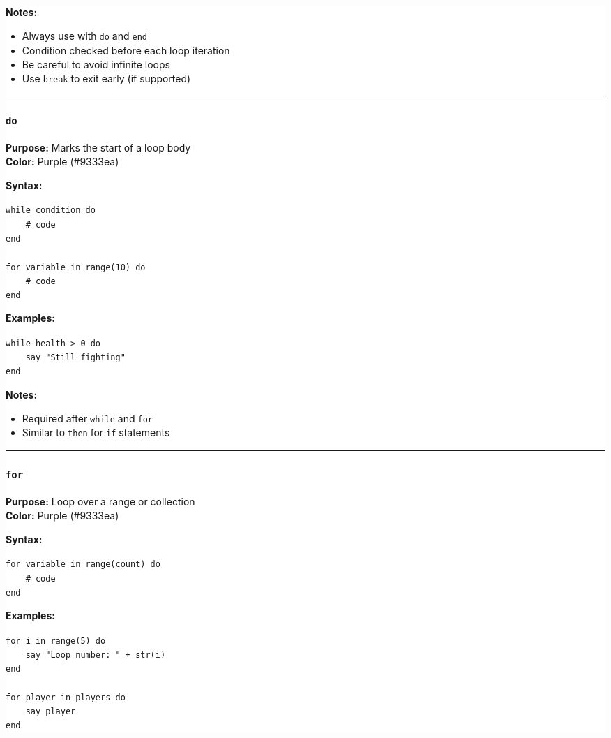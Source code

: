 **Notes:**
- Always use with `do` and `end`
- Condition checked before each loop iteration
- Be careful to avoid infinite loops
- Use `break` to exit early (if supported)

---

### `do`
**Purpose:** Marks the start of a loop body  
**Color:** Purple (#9333ea)

**Syntax:**
```Quill
while condition do
    # code
end

for variable in range(10) do
    # code
end
```

**Examples:**
```Quill
while health > 0 do
    say "Still fighting"
end
```

**Notes:**
- Required after `while` and `for`
- Similar to `then` for `if` statements

---

### `for`
**Purpose:** Loop over a range or collection  
**Color:** Purple (#9333ea)

**Syntax:**
```Quill
for variable in range(count) do
    # code
end
```

**Examples:**
```Quill
for i in range(5) do
    say "Loop number: " + str(i)
end

for player in players do
    say player
end
```
